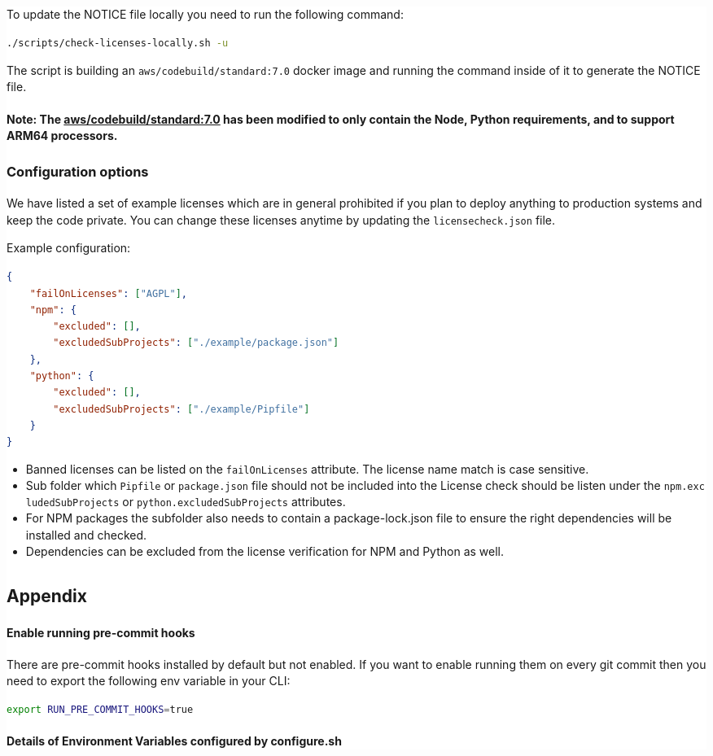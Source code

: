 To update the NOTICE file locally you need to run the following command:

```bash
./scripts/check-licenses-locally.sh -u
```

The script is building an `aws/codebuild/standard:7.0` docker image and running the command inside of it to generate the NOTICE file.

#### Note: The [aws/codebuild/standard:7.0](./utils/license-checker/Dockerfile) has been modified to only contain the Node, Python requirements, and to support ARM64 processors.

### Configuration options
We have listed a set of example licenses which are in general prohibited if you plan to deploy anything to production systems and keep the code private. You can change these licenses anytime by updating the ```licensecheck.json``` file.

Example configuration:

```json
{
    "failOnLicenses": ["AGPL"],
    "npm": {
        "excluded": [],
        "excludedSubProjects": ["./example/package.json"]
    },
    "python": {
        "excluded": [],
        "excludedSubProjects": ["./example/Pipfile"]
    }
}
```

* Banned licenses can be listed on the `failOnLicenses` attribute. The license name match is case sensitive.
* Sub folder which `Pipfile` or `package.json` file should not be included into the License check should be listen under the `npm.excludedSubProjects` or `python.excludedSubProjects` attributes.
* For NPM packages the subfolder also needs to contain a package-lock.json file to ensure the right dependencies will be installed and checked.
* Dependencies can be excluded from the license verification for NPM and Python as well.


## Appendix

#### Enable running pre-commit hooks
There are pre-commit hooks installed by default but not enabled. If you want to enable running them on every git commit then you need to export the following env variable in your CLI:

```bash
export RUN_PRE_COMMIT_HOOKS=true
```

#### Details of Environment Variables configured by configure.sh
